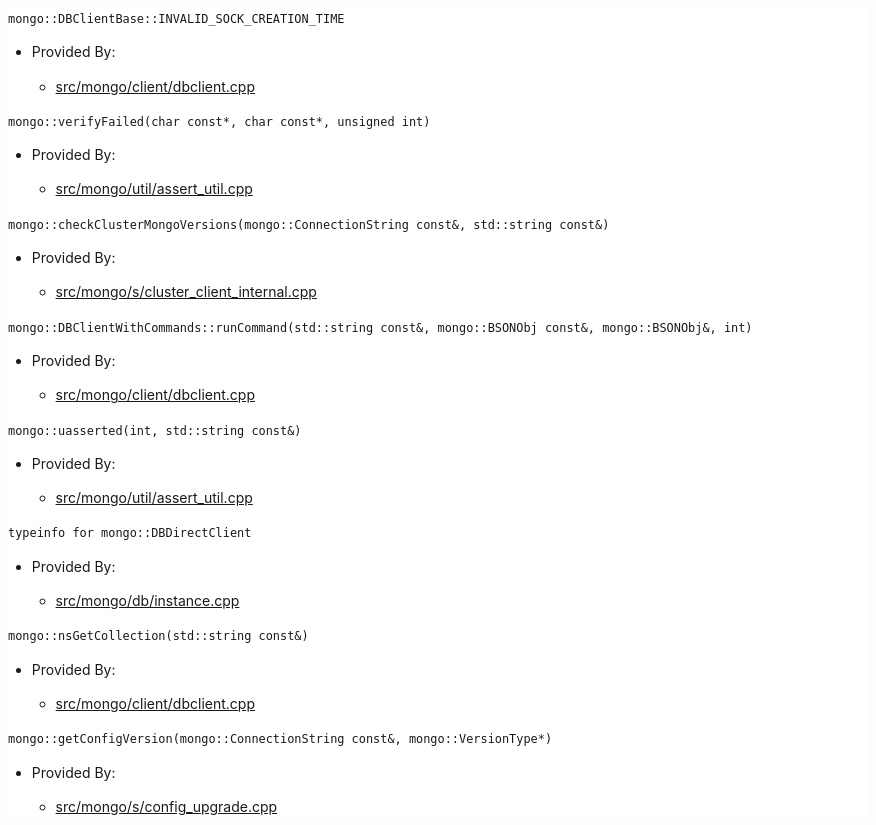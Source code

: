 <div></div>

    mongo::DBClientBase::INVALID_SOCK_CREATION_TIME

- Provided By:

    - [src/mongo/client/dbclient.cpp](../../../../network/cpp\_client\_driver)

<div></div>

    mongo::verifyFailed(char const*, char const*, unsigned int)

- Provided By:

    - [src/mongo/util/assert\_util.cpp](../../../../utilities/utilities)

<div></div>

    mongo::checkClusterMongoVersions(mongo::ConnectionString const&, std::string const&)

- Provided By:

    - [src/mongo/s/cluster\_client\_internal.cpp](../../../../sharding/sharding)

<div></div>

    mongo::DBClientWithCommands::runCommand(std::string const&, mongo::BSONObj const&, mongo::BSONObj&, int)

- Provided By:

    - [src/mongo/client/dbclient.cpp](../../../../network/cpp\_client\_driver)

<div></div>

    mongo::uasserted(int, std::string const&)

- Provided By:

    - [src/mongo/util/assert\_util.cpp](../../../../utilities/utilities)

<div></div>

    typeinfo for mongo::DBDirectClient

- Provided By:

    - [src/mongo/db/instance.cpp](../../../../storage/storage\_layer\_structure)

<div></div>

    mongo::nsGetCollection(std::string const&)

- Provided By:

    - [src/mongo/client/dbclient.cpp](../../../../network/cpp\_client\_driver)

<div></div>

    mongo::getConfigVersion(mongo::ConnectionString const&, mongo::VersionType*)

- Provided By:

    - [src/mongo/s/config\_upgrade.cpp](../../../../sharding/sharding)
